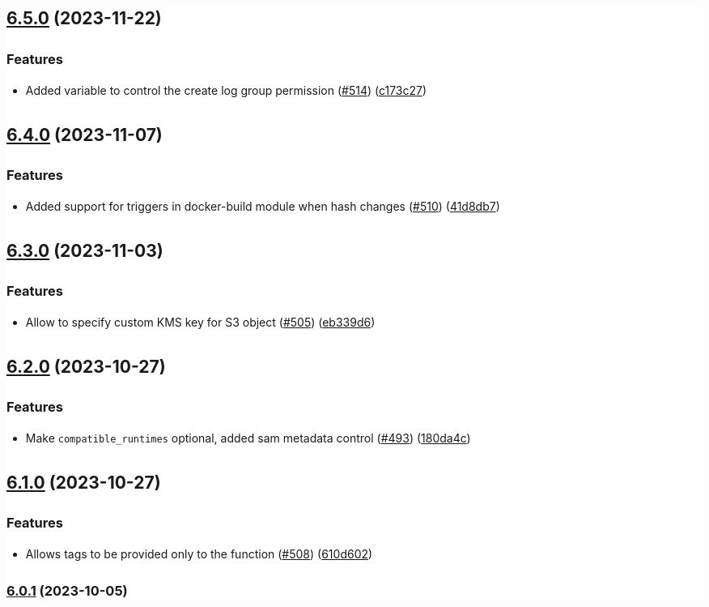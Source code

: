 ## [6.5.0](https://github.com/terraform-aws-modules/terraform-aws-lambda/compare/v6.4.0...v6.5.0) (2023-11-22)


### Features

* Added variable to control the create log group permission ([#514](https://github.com/terraform-aws-modules/terraform-aws-lambda/issues/514)) ([c173c27](https://github.com/terraform-aws-modules/terraform-aws-lambda/commit/c173c27fb57969da85967f2896b858c4654b0bba))

## [6.4.0](https://github.com/terraform-aws-modules/terraform-aws-lambda/compare/v6.3.0...v6.4.0) (2023-11-07)


### Features

* Added support for triggers in docker-build module when hash changes ([#510](https://github.com/terraform-aws-modules/terraform-aws-lambda/issues/510)) ([41d8db7](https://github.com/terraform-aws-modules/terraform-aws-lambda/commit/41d8db71ad4fc9f56bb55c314133ce007f587e33))

## [6.3.0](https://github.com/terraform-aws-modules/terraform-aws-lambda/compare/v6.2.0...v6.3.0) (2023-11-03)


### Features

* Allow to specify custom KMS key for S3 object ([#505](https://github.com/terraform-aws-modules/terraform-aws-lambda/issues/505)) ([eb339d6](https://github.com/terraform-aws-modules/terraform-aws-lambda/commit/eb339d658c232d0afa0a7f4f7902becab2a2a2e9))

## [6.2.0](https://github.com/terraform-aws-modules/terraform-aws-lambda/compare/v6.1.0...v6.2.0) (2023-10-27)


### Features

* Make `compatible_runtimes` optional, added sam metadata control ([#493](https://github.com/terraform-aws-modules/terraform-aws-lambda/issues/493)) ([180da4c](https://github.com/terraform-aws-modules/terraform-aws-lambda/commit/180da4cb0a720f7138e6504700ddfe8d9c63abfd))

## [6.1.0](https://github.com/terraform-aws-modules/terraform-aws-lambda/compare/v6.0.1...v6.1.0) (2023-10-27)


### Features

* Allows tags to be provided only to the function ([#508](https://github.com/terraform-aws-modules/terraform-aws-lambda/issues/508)) ([610d602](https://github.com/terraform-aws-modules/terraform-aws-lambda/commit/610d602bb2038d3c2719c14d938b303cefcccac9))

### [6.0.1](https://github.com/terraform-aws-modules/terraform-aws-lambda/compare/v6.0.0...v6.0.1) (2023-10-05)
